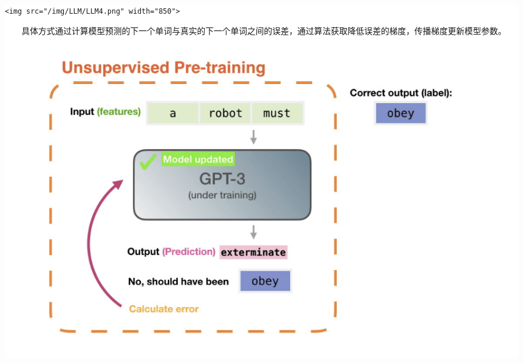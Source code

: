 	<img src="/img/LLM/LLM4.png" width="850">
</center>

&emsp;&emsp;具体方式通过计算模型预测的下一个单词与真实的下一个单词之间的误差，通过算法获取降低误差的梯度，传播梯度更新模型参数。

<center>
	<img src="/img/LLM/LLM5.png" width="850">